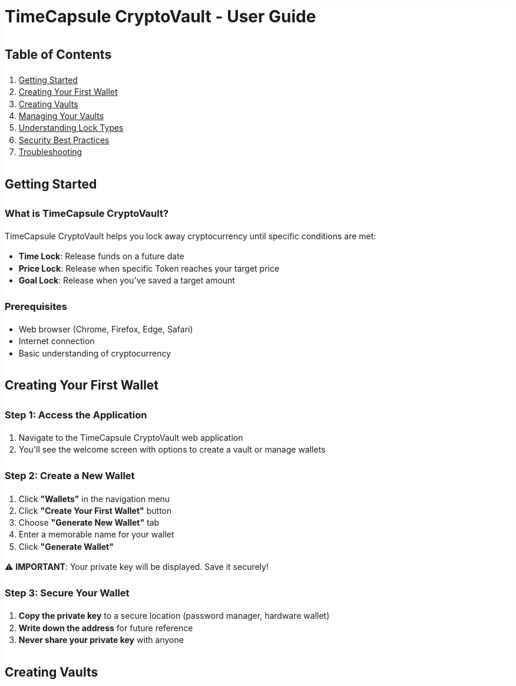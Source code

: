 # TimeCapsule CryptoVault - User Guide

## Table of Contents
1. [Getting Started](#getting-started)
2. [Creating Your First Wallet](#creating-your-first-wallet)
3. [Creating Vaults](#creating-vaults)
4. [Managing Your Vaults](#managing-your-vaults)
5. [Understanding Lock Types](#understanding-lock-types)
6. [Security Best Practices](#security-best-practices)
7. [Troubleshooting](#troubleshooting)

## Getting Started

### What is TimeCapsule CryptoVault?

TimeCapsule CryptoVault helps you lock away cryptocurrency until specific conditions are met:
- **Time Lock**: Release funds on a future date
- **Price Lock**: Release when specific Token reaches your target price
- **Goal Lock**: Release when you've saved a target amount

### Prerequisites
- Web browser (Chrome, Firefox, Edge, Safari)
- Internet connection
- Basic understanding of cryptocurrency

## Creating Your First Wallet

### Step 1: Access the Application
1. Navigate to the TimeCapsule CryptoVault web application
2. You'll see the welcome screen with options to create a vault or manage wallets

### Step 2: Create a New Wallet
1. Click **"Wallets"** in the navigation menu
2. Click **"Create Your First Wallet"** button
3. Choose **"Generate New Wallet"** tab
4. Enter a memorable name for your wallet
5. Click **"Generate Wallet"**

⚠️ **IMPORTANT**: Your private key will be displayed. Save it securely!

### Step 3: Secure Your Wallet
1. **Copy the private key** to a secure location (password manager, hardware wallet)
2. **Write down the address** for future reference
3. **Never share your private key** with anyone

## Creating Vaults

